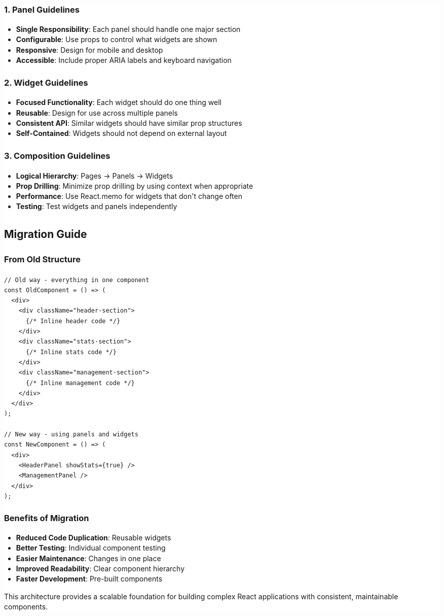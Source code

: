 ### 1. Panel Guidelines
- **Single Responsibility**: Each panel should handle one major section
- **Configurable**: Use props to control what widgets are shown
- **Responsive**: Design for mobile and desktop
- **Accessible**: Include proper ARIA labels and keyboard navigation

### 2. Widget Guidelines
- **Focused Functionality**: Each widget should do one thing well
- **Reusable**: Design for use across multiple panels
- **Consistent API**: Similar widgets should have similar prop structures
- **Self-Contained**: Widgets should not depend on external layout

### 3. Composition Guidelines
- **Logical Hierarchy**: Pages → Panels → Widgets
- **Prop Drilling**: Minimize prop drilling by using context when appropriate
- **Performance**: Use React.memo for widgets that don't change often
- **Testing**: Test widgets and panels independently

## Migration Guide

### From Old Structure
```tsx
// Old way - everything in one component
const OldComponent = () => (
  <div>
    <div className="header-section">
      {/* Inline header code */}
    </div>
    <div className="stats-section">
      {/* Inline stats code */}
    </div>
    <div className="management-section">
      {/* Inline management code */}
    </div>
  </div>
);

// New way - using panels and widgets
const NewComponent = () => (
  <div>
    <HeaderPanel showStats={true} />
    <ManagementPanel />
  </div>
);
```

### Benefits of Migration
- **Reduced Code Duplication**: Reusable widgets
- **Better Testing**: Individual component testing
- **Easier Maintenance**: Changes in one place
- **Improved Readability**: Clear component hierarchy
- **Faster Development**: Pre-built components

This architecture provides a scalable foundation for building complex React applications with consistent, maintainable components.
